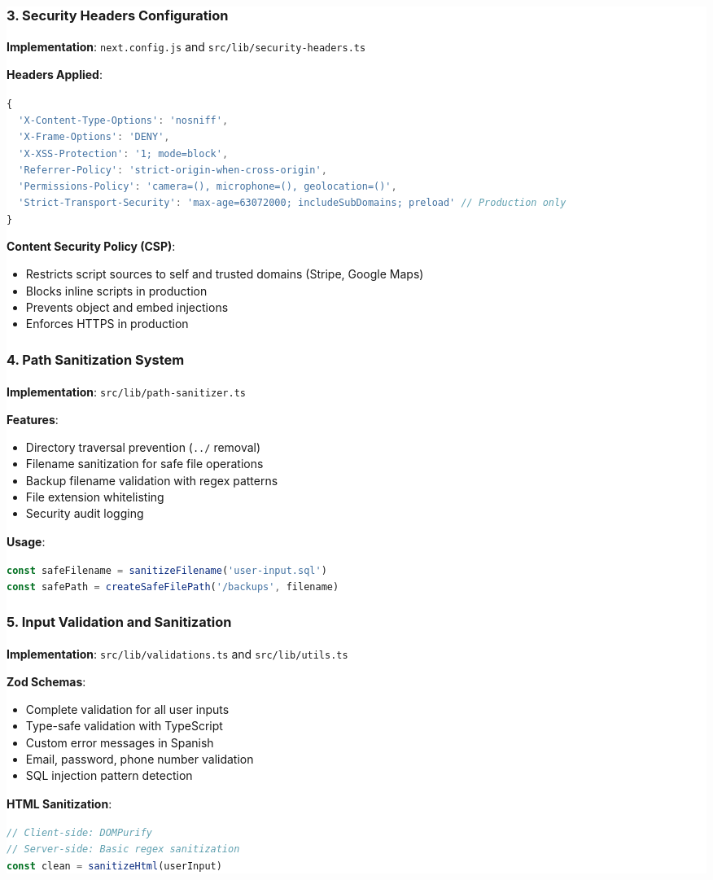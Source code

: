 ### 3. Security Headers Configuration

**Implementation**: `next.config.js` and `src/lib/security-headers.ts`

**Headers Applied**:
```typescript
{
  'X-Content-Type-Options': 'nosniff',
  'X-Frame-Options': 'DENY', 
  'X-XSS-Protection': '1; mode=block',
  'Referrer-Policy': 'strict-origin-when-cross-origin',
  'Permissions-Policy': 'camera=(), microphone=(), geolocation=()',
  'Strict-Transport-Security': 'max-age=63072000; includeSubDomains; preload' // Production only
}
```

**Content Security Policy (CSP)**:
- Restricts script sources to self and trusted domains (Stripe, Google Maps)
- Blocks inline scripts in production
- Prevents object and embed injections
- Enforces HTTPS in production

### 4. Path Sanitization System

**Implementation**: `src/lib/path-sanitizer.ts`

**Features**:
- Directory traversal prevention (`../` removal)
- Filename sanitization for safe file operations
- Backup filename validation with regex patterns
- File extension whitelisting
- Security audit logging

**Usage**:
```typescript
const safeFilename = sanitizeFilename('user-input.sql')
const safePath = createSafeFilePath('/backups', filename)
```

### 5. Input Validation and Sanitization

**Implementation**: `src/lib/validations.ts` and `src/lib/utils.ts`

**Zod Schemas**:
- Complete validation for all user inputs
- Type-safe validation with TypeScript
- Custom error messages in Spanish
- Email, password, phone number validation
- SQL injection pattern detection

**HTML Sanitization**:
```typescript
// Client-side: DOMPurify
// Server-side: Basic regex sanitization
const clean = sanitizeHtml(userInput)
```

